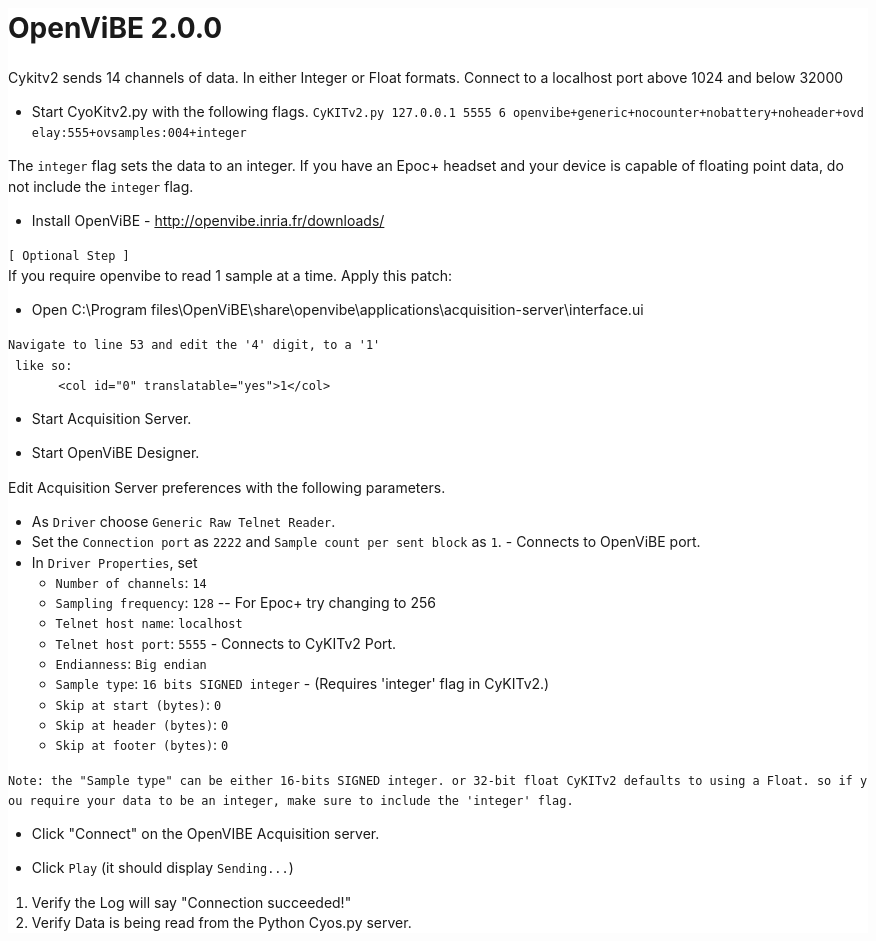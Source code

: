 OpenViBE 2.0.0
================

Cykitv2 sends 14 channels of data. In either Integer or Float formats.
Connect to a localhost port above 1024 and below 32000<br>

* Start CyoKitv2.py with the following flags.
 `CyKITv2.py 127.0.0.1 5555 6 openvibe+generic+nocounter+nobattery+noheader+ovdelay:555+ovsamples:004+integer`

The `integer` flag sets the data to an integer. If you have an Epoc+ headset and your device is
capable of floating point data, do not include the `integer` flag.

* Install OpenViBE - http://openvibe.inria.fr/downloads/


`[ Optional Step ] ` <br>
If you require openvibe to read 1 sample at a time. Apply this patch:

* Open C:\Program files\OpenViBE\share\openvibe\applications\acquisition-server\interface.ui
```
Navigate to line 53 and edit the '4' digit, to a '1'
 like so:
       <col id="0" translatable="yes">1</col> 
```


* Start Acquisition Server.

* Start OpenViBE Designer.

Edit Acquisition Server preferences with the following parameters.

   * As `Driver` choose `Generic Raw Telnet Reader`.
   * Set the `Connection port` as `2222` and `Sample count per sent block` as `1`. - Connects to OpenViBE port.
   * In `Driver Properties`, set
     * `Number of channels`: `14`
     * `Sampling frequency`: `128` -- For Epoc+ try changing to 256 
     * `Telnet host name`: `localhost`
     * `Telnet host port`: `5555` - Connects to CyKITv2 Port.
     * `Endianness`: `Big endian`
     * `Sample type`: `16 bits SIGNED integer` - (Requires 'integer' flag in CyKITv2.) 
     * `Skip at start (bytes)`: `0`
     * `Skip at header (bytes)`: `0`
     * `Skip at footer (bytes)`: `0`
     
`
Note: the "Sample type" can be either 16-bits SIGNED integer. or 32-bit float
CyKITv2 defaults to using a Float. so if you require your data to be an integer, make sure
to include the 'integer' flag.
`

* Click "Connect" on the OpenVIBE Acquisition server.

* Click `Play` (it should display `Sending...`)

1. Verify the Log will say "Connection succeeded!"
2. Verify Data is being read from the Python Cyos.py server.
